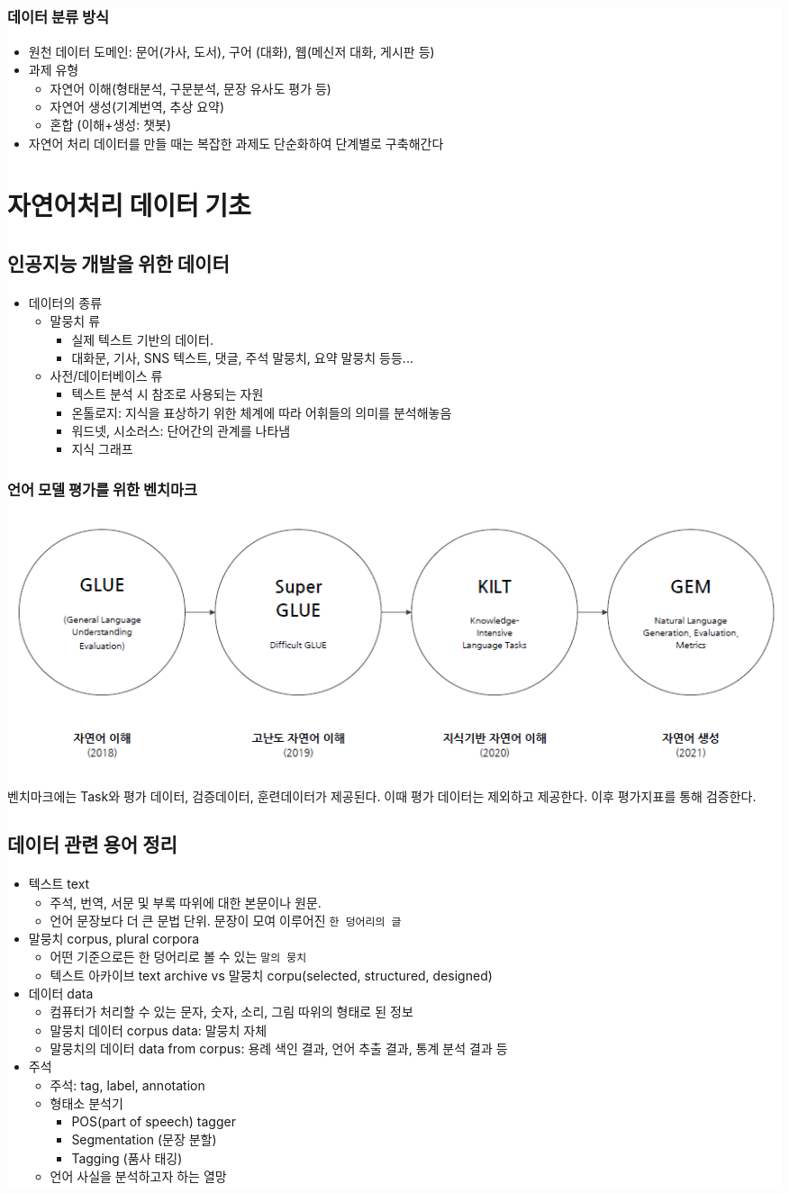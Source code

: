 ### 데이터 분류 방식

- 원천 데이터 도메인: 문어(가사, 도서), 구어 (대화), 웹(메신저 대화, 게시판 등)
- 과제 유형
  - 자연어 이해(형태분석, 구문분석, 문장 유사도 평가 등)
  - 자연어 생성(기계번역, 추상 요약)
  - 혼합 (이해+생성: 챗봇)
- 자연어 처리 데이터를 만들 때는 복잡한 과제도 단순화하여 단계별로 구축해간다

# 자연어처리 데이터 기초

## 인공지능 개발을 위한 데이터

- 데이터의 종류
  - 말뭉치 류
    - 실제 텍스트 기반의 데이터.
    - 대화문, 기사, SNS 텍스트, 댓글, 주석 말뭉치, 요약 말뭉치 등등...
  - 사전/데이터베이스 류
    - 텍스트 분석 시 참조로 사용되는 자원
    - 온톨로지: 지식을 표상하기 위한 체계에 따라 어휘들의 의미를 분석해놓음
    - 워드넷, 시소러스: 단어간의 관계를 나타냄
    - 지식 그래프

### 언어 모델 평가를 위한 벤치마크

![](002.png)

벤치마크에는 Task와 평가 데이터, 검증데이터, 훈련데이터가 제공된다. 이때 평가 데이터는 제외하고 제공한다. 이후 평가지표를 통해 검증한다.

## 데이터 관련 용어 정리

- 텍스트 text
  - 주석, 번역, 서문 및 부록 따위에 대한 본문이나 원문.
  - 언어 문장보다 더 큰 문법 단위. 문장이 모여 이루어진 `한 덩어리의 글`
- 말뭉치 corpus, plural corpora
  - 어떤 기준으로든 한 덩어리로 볼 수 있는 `말의 뭉치`
  - 텍스트 아카이브 text archive vs 말뭉치 corpu(selected, structured, designed)
- 데이터 data
  - 컴퓨터가 처리할 수 있는 문자, 숫자, 소리, 그림 따위의 형태로 된 정보
  - 말뭉치 데이터 corpus data: 말뭉치 자체
  - 말뭉치의 데이터 data from corpus: 용례 색인 결과, 언어 추출 결과, 통계 분석 결과 등
- 주석
  - 주석: tag, label, annotation
  - 형태소 분석기
    - POS(part of speech) tagger
    - Segmentation (문장 분할)
    - Tagging (품사 태깅)
  - 언어 사실을 분석하고자 하는 열망